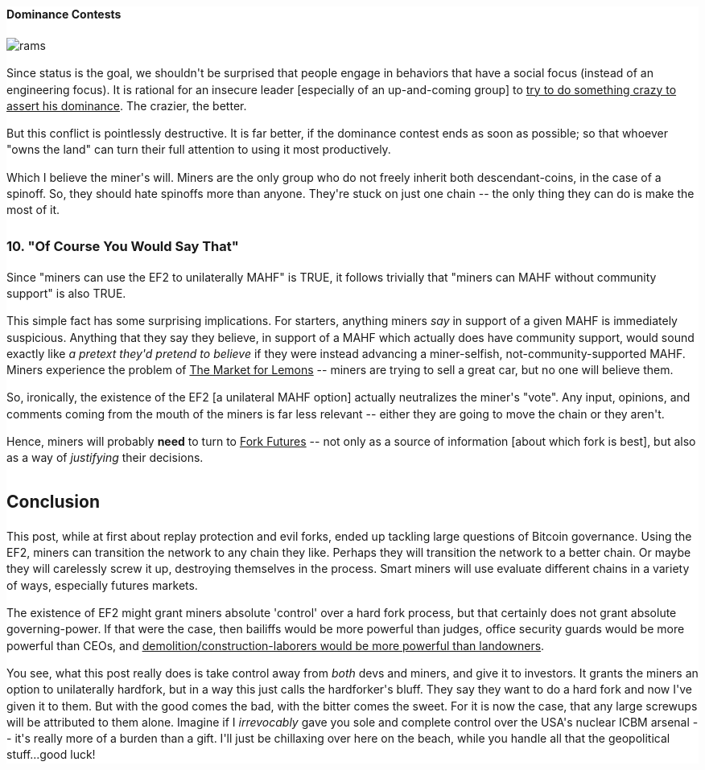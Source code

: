 [^n]: It doesn't matter if a good idea was created by Greg Maxwell, Roger Ver, Jamie Dimon or a computer that periodically generates ideas of random quality. A good idea is just a good idea. (Same for a bad idea.)

#### Dominance Contests

![rams](https://static.seekingalpha.com/uploads/2010/10/29/saupload_rams_1.jpg)

Since status is the goal, we shouldn't be surprised that people engage in behaviors that have a social focus (instead of an engineering focus). It is rational for an insecure leader [especially of an up-and-coming group] to [try to do something crazy to assert his dominance](https://www.youtube.com/watch?v=qTAmKmw2_Ts). The crazier, the better.

But this conflict is pointlessly destructive. It is far better, if the dominance contest ends as soon as possible; so that whoever "owns the land" can turn their full attention to using it most productively.

Which I believe the miner's will. Miners are the only group who do not freely inherit both descendant-coins, in the case of a spinoff. So, they should hate spinoffs more than anyone. They're stuck on just one chain -- the only thing they can do is make the most of it.

### 10. "Of Course You Would Say That"

Since "miners can use the EF2 to unilaterally MAHF" is TRUE, it follows trivially that "miners can MAHF without community support" is also TRUE.

This simple fact has some surprising implications. For starters, anything miners *say* in support of a given MAHF is immediately suspicious. Anything that they say they believe, in support of a MAHF which actually does have community support, would sound exactly like *a pretext they'd pretend to believe* if they were instead advancing a miner-selfish, not-community-supported MAHF. Miners experience the problem of [The Market for Lemons](https://en.wikipedia.org/wiki/The_Market_for_Lemons) -- miners are trying to sell a great car, but no one will believe them.

So, ironically, the existence of the EF2 [a unilateral MAHF option] actually neutralizes the miner's "vote". Any input, opinions, and comments coming from the mouth of the miners is far less relevant -- either they are going to move the chain or they aren't.

Hence, miners will probably **need** to turn to [Fork Futures](http://www.truthcoin.info/blog/fork-futures/) -- not only as a source of information [about which fork is best], but also as a way of *justifying* their decisions.


## Conclusion

This post, while at first about replay protection and evil forks, ended up tackling large questions of Bitcoin governance. Using the EF2, miners can transition the network to any chain they like. Perhaps they will transition the network to a better chain. Or maybe they will carelessly screw it up, destroying themselves in the process. Smart miners will use evaluate different chains in a variety of ways, especially futures markets.

The existence of EF2 might grant miners absolute 'control' over a hard fork process, but that certainly does not grant absolute governing-power. If that were the case, then bailiffs would be more powerful than judges, office security guards would be more powerful than CEOs, and [demolition/construction-laborers would be more powerful than landowners](/images/powersaw.txt).

You see, what this post really does is take control away from *both* devs and miners, and give it to investors. It grants the miners an option to unilaterally hardfork, but in a way this just calls the hardforker's bluff. They say they want to do a hard fork and now I've given it to them. But with the good comes the bad, with the bitter comes the sweet. For it is now the case, that any large screwups will be attributed to them alone. Imagine if I *irrevocably* gave you sole and complete control over the USA's nuclear ICBM arsenal -- it's really more of a burden than a gift. I'll just be chillaxing over here on the beach, while you handle all that the geopolitical stuff...good luck!


[^n]: Or instead, for network synchronization reasons, the "next block that is at least X minutes after the network time of the Strike-Team block's network time", or "with a lag time of two blocks", or some other variant.
[^n]: Of course, "Bitcoin" is a digital *commodity*, and it does not have "governance" (just as Wheat, Gold, and Hydrogen do not have "governance"). Each individual Bitcoin protocol (for example, the protocol corresponding to Core 0.14.2), is governed by "consensus", which is to say, mandatory 100% agreement. The Github project that we know as "Bitcoin Core" is a Wladimir dictatorship. A soft fork will guarantee that all software projects are tracking the same commodity -- ie, that the "Bitcoin" of Bitcoin Core 0.14.2 is the same digital commodity as the "Bitcoin" of 0.8.1. 
[^n]: Note that the current process of "trusting the experts" is not a good one, because if anyone starts trusting a bad expert, the system's efficiency plummets. And how do you tell the good experts from the bad, unless you are an expert yourself? Thus it becomes circular logic; useless.
[^n]:  In other words, while I lean towards 1x/Core, I have an open mind. The 1x/Core philosophy is mostly dev-worship, but the devs make a lot of Type-I errors (violently rejecting some good ideas, and then quietly later adding them); we really don't know, by definition, what would happen if a more welcoming door were opened to more devs. The 2x philosophy seems mostly uninformed and hapless, but *I am totally protected from their mistakes*, first by my node and second by the market. So, its possible that there would be faster progress if we [cranked the volatility to sky](https://money.stackexchange.com/questions/27644/why-call-option-price-increases-with-higher-volatility), and just tried more stuff. So while I side with Core/1x, I don't pretend to know everything.
[^n]: I find it interesting that [drivechain sidechains are very similar to extension blocks](http://www.drivechain.info/faq/#ext-blocks), yet [1] all transfers from ext-block to main-block are always valid, and [2] these xfers are constrained so as to minimize the liklihood of fradulent xfers. An extension block is [very much like a mandatory sidechain](/blog/forks-and-splits#evil-fork-vs-extension-block) (which largely defeats the point of being a soft fork).
[^n]: Bitcoin shouldn't care what anyone says on social media, nor should it care about who was around to hear, or who agrees. All of these "meetings" and "agreements" and "conferences" and "tweets" are nonsense at best, and an attack-vector at worst. Decentralists should work toward their irrelevance. The transparent, scientific (criticism-friendly) measurement of K is the only important thing.